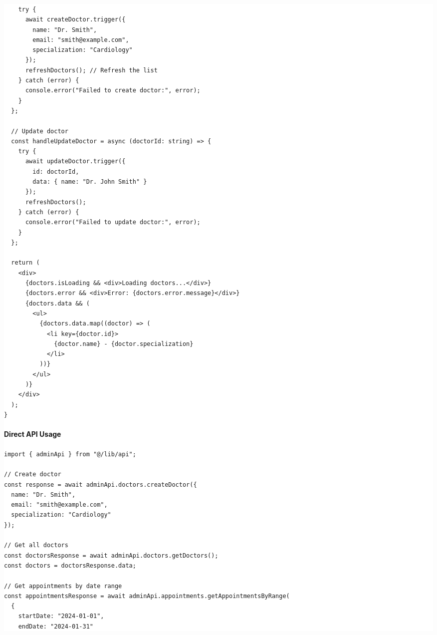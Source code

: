 ```tsx
    try {
      await createDoctor.trigger({
        name: "Dr. Smith",
        email: "smith@example.com",
        specialization: "Cardiology"
      });
      refreshDoctors(); // Refresh the list
    } catch (error) {
      console.error("Failed to create doctor:", error);
    }
  };

  // Update doctor
  const handleUpdateDoctor = async (doctorId: string) => {
    try {
      await updateDoctor.trigger({
        id: doctorId,
        data: { name: "Dr. John Smith" }
      });
      refreshDoctors();
    } catch (error) {
      console.error("Failed to update doctor:", error);
    }
  };

  return (
    <div>
      {doctors.isLoading && <div>Loading doctors...</div>}
      {doctors.error && <div>Error: {doctors.error.message}</div>}
      {doctors.data && (
        <ul>
          {doctors.data.map((doctor) => (
            <li key={doctor.id}>
              {doctor.name} - {doctor.specialization}
            </li>
          ))}
        </ul>
      )}
    </div>
  );
}
```

#### Direct API Usage

```tsx
import { adminApi } from "@/lib/api";

// Create doctor
const response = await adminApi.doctors.createDoctor({
  name: "Dr. Smith",
  email: "smith@example.com",
  specialization: "Cardiology"
});

// Get all doctors
const doctorsResponse = await adminApi.doctors.getDoctors();
const doctors = doctorsResponse.data;

// Get appointments by date range
const appointmentsResponse = await adminApi.appointments.getAppointmentsByRange(
  {
    startDate: "2024-01-01",
    endDate: "2024-01-31"
```
